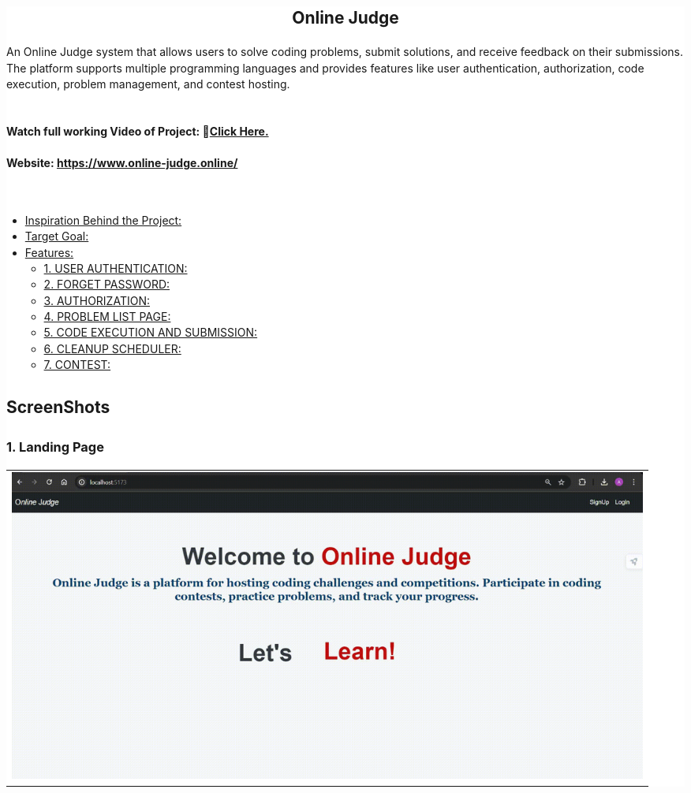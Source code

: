 <h2 align ="center">Online Judge</h2>
An Online Judge system that allows users to solve coding problems, submit solutions, and receive feedback on their submissions. The platform supports multiple programming languages and provides features like user authentication, authorization, code execution, problem management, and contest hosting.<br/><br/>

#### Watch full working Video of Project: 🔗<a href="https://www.loom.com/share/971e9def6bc04b438878783c2ba0410a?sid=a4e16b11-3c4e-4184-982a-deac1e1f41de" target="_blank">Click Here.</a>

#### Website: <a href="https://www.online-judge.online/" target="_blank">https://www.online-judge.online/</a>
<br/>

- [Inspiration Behind the Project:](#inspiration-behind-the-project)
- [Target Goal:](#target-goal)
- [Features:](#features)
    - [1. USER AUTHENTICATION:](#1-user-authentication)
    - [2. FORGET PASSWORD:](#2-forget-password)
    - [3. AUTHORIZATION:](#3-authorization)
    - [4. PROBLEM LIST PAGE:](#4-problem-list-page)
    - [5. CODE EXECUTION AND SUBMISSION:](#5-code-execution-and-submission)
    - [6. CLEANUP SCHEDULER:](#6-cleanup-scheduler)
    - [7. CONTEST:](#7-contest)

<h2>ScreenShots</h2>

### 1. Landing Page

<table>
        <tr> 
        <td><img src = "screenshots/home_page.gif"  width="800"></td>
        </tr>
</table>
